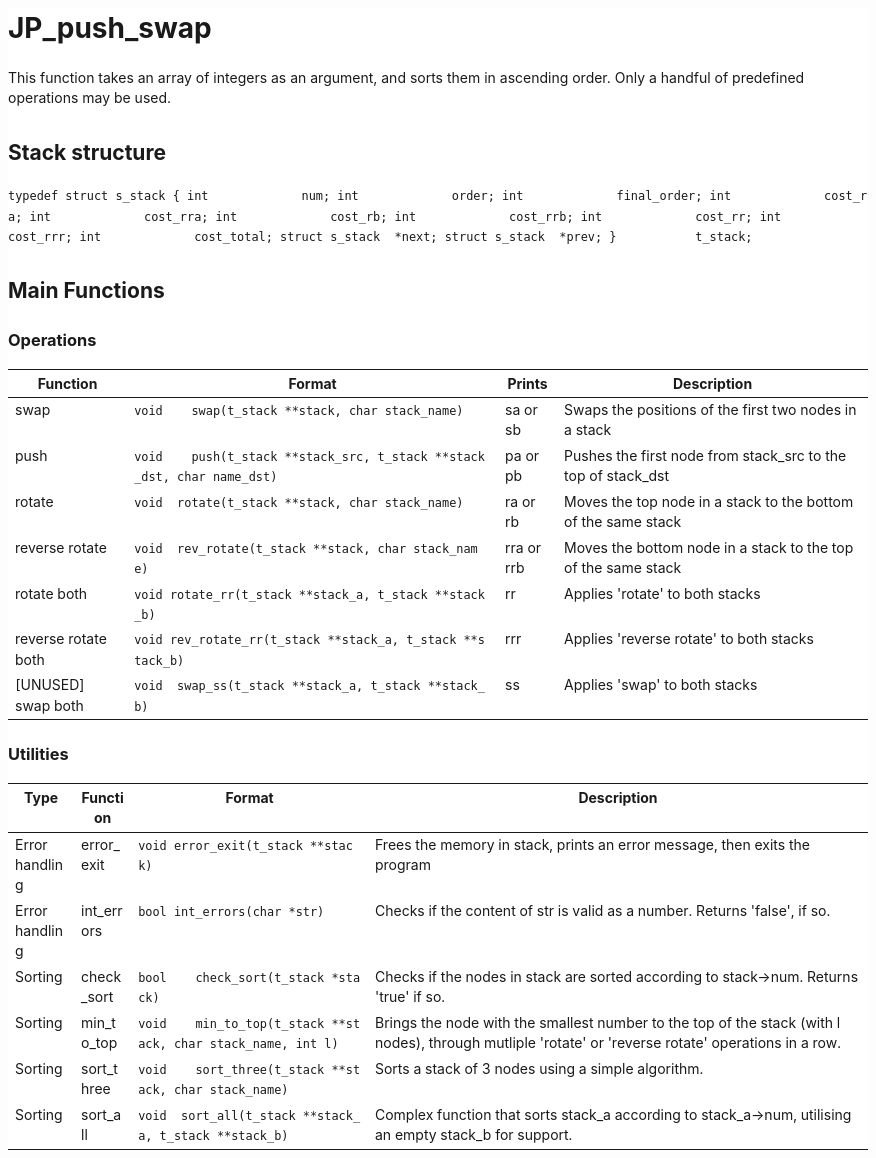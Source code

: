 # JP_push_swap
This function takes an array of integers as an argument, and sorts them in ascending order. Only a handful of predefined operations may be used.

## Stack structure

`typedef struct s_stack
{
	int				num;
	int				order;
	int				final_order;
	int				cost_ra;
	int				cost_rra;
	int				cost_rb;
	int				cost_rrb;
	int				cost_rr;
	int				cost_rrr;
	int				cost_total;
	struct s_stack	*next;
	struct s_stack	*prev;
}			t_stack;`

## Main Functions

### Operations

Function | Format | Prints | Description
--- | --- | --- | ---
swap | `void	swap(t_stack **stack, char stack_name)` | sa or sb | Swaps the positions of the first two nodes in a stack
push | `void	push(t_stack **stack_src, t_stack **stack_dst, char name_dst)` | pa or pb | Pushes the first node from stack_src to the top of stack_dst
rotate | `void	rotate(t_stack **stack, char stack_name)` | ra or rb | Moves the top node in a stack to the bottom of the same stack
reverse rotate | `void	rev_rotate(t_stack **stack, char stack_name)` | rra or rrb | Moves the bottom node in a stack to the top of the same stack
rotate both | `void	rotate_rr(t_stack **stack_a, t_stack **stack_b)` | rr | Applies 'rotate' to both stacks
reverse rotate both | `void	rev_rotate_rr(t_stack **stack_a, t_stack **stack_b)` | rrr | Applies 'reverse rotate' to both stacks
[UNUSED] swap both | `void	swap_ss(t_stack **stack_a, t_stack **stack_b)` | ss | Applies 'swap' to both stacks

### Utilities

Type | Function | Format | Description
--- | --- | --- | ---
Error handling | error_exit | `void	error_exit(t_stack **stack)` | Frees the memory in stack, prints an error message, then exits the program
Error handling | int_errors | `bool	int_errors(char *str)` | Checks if the content of str is valid as a number. Returns 'false', if so.
Sorting | check_sort | `bool	check_sort(t_stack *stack)` | Checks if the nodes in stack are sorted according to stack->num. Returns 'true' if so.
Sorting | min_to_top | `void	min_to_top(t_stack **stack, char stack_name, int l)` | Brings the node with the smallest number to the top of the stack (with l nodes), through mutliple 'rotate' or 'reverse rotate' operations in a row.
Sorting | sort_three | `void	sort_three(t_stack **stack, char stack_name)` | Sorts a stack of 3 nodes using a simple algorithm.
Sorting | sort_all | `void	sort_all(t_stack **stack_a, t_stack **stack_b)` | Complex function that sorts stack_a according to stack_a->num, utilising an empty stack_b for support.